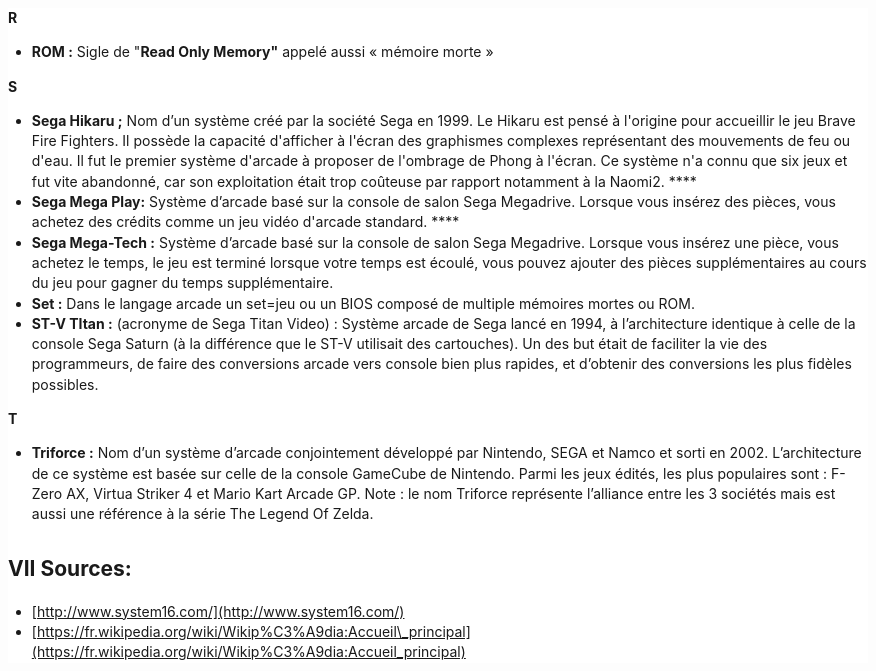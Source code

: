 **R**

* **ROM :** Sigle de "**Read Only Memory"** appelé aussi « mémoire morte »

**S**

* **Sega Hikaru ;** Nom d’un système créé par la société Sega en 1999. Le Hikaru est pensé à l'origine pour accueillir le jeu Brave Fire Fighters. Il possède la capacité d'afficher à l'écran des graphismes complexes représentant des mouvements de feu ou d'eau. Il fut le premier système d'arcade à proposer de l'ombrage de Phong à l'écran. Ce système n'a connu que six jeux et fut vite abandonné, car son exploitation était trop coûteuse par rapport notamment à la Naomi2. ****
* **Sega Mega Play:** Système d’arcade basé sur la console de salon Sega Megadrive. Lorsque vous insérez des pièces, vous achetez des crédits comme un jeu vidéo d'arcade standard. ****
* **Sega Mega-Tech :** Système d’arcade basé sur la console de salon Sega Megadrive. Lorsque vous insérez une pièce, vous achetez le temps, le jeu est terminé lorsque votre temps est écoulé, vous pouvez ajouter des pièces supplémentaires au cours du jeu pour gagner du temps supplémentaire. 
* **Set :** Dans le langage arcade un set=jeu ou un BIOS composé de multiple mémoires mortes ou ROM. 
* **ST-V TItan :** \(acronyme de Sega Titan Video\) : Système arcade de Sega lancé en 1994, à l’architecture identique à celle de la console Sega Saturn \(à la différence que le ST-V utilisait des cartouches\). Un des but était de faciliter la vie des programmeurs, de faire des conversions arcade vers console bien plus rapides, et d’obtenir des conversions les plus fidèles possibles.

**T**

* **Triforce :** Nom d’un système d’arcade conjointement développé par Nintendo, SEGA et Namco et sorti en 2002. L’architecture de ce système est basée sur celle de la console GameCube de Nintendo. Parmi les jeux édités, les plus populaires sont : F-Zero AX, Virtua Striker 4 et Mario Kart Arcade GP. Note : le nom Triforce représente l’alliance entre les 3 sociétés mais est aussi une référence à la série The Legend Of Zelda.

## VII Sources:

* [http://www.system16.com/](http://www.system16.com/)
* [https://fr.wikipedia.org/wiki/Wikip%C3%A9dia:Accueil\_principal](https://fr.wikipedia.org/wiki/Wikip%C3%A9dia:Accueil_principal)

